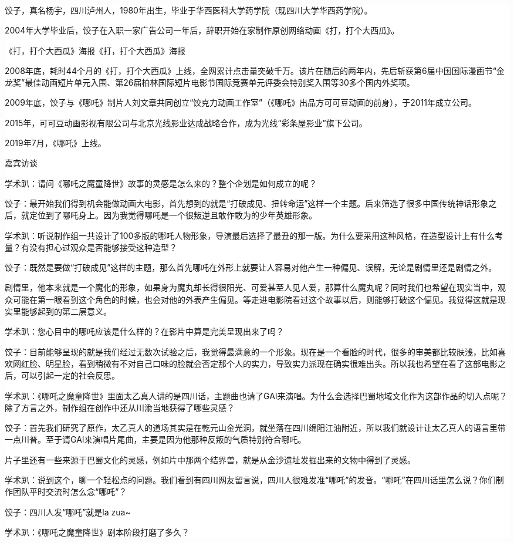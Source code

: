 
饺子，真名杨宇，四川泸州人，1980年出生，毕业于华西医科大学药学院（现四川大学华西药学院）。


2004年大学毕业后，饺子在入职一家广告公司一年后，辞职开始在家制作原创网络动画《打，打个大西瓜》。


《打，打个大西瓜》海报《打，打个大西瓜》海报


2008年底，耗时44个月的《打，打个大西瓜》上线，全网累计点击量突破千万。该片在随后的两年内，先后斩获第6届中国国际漫画节“金龙奖”最佳动画短片单元入围、第26届柏林国际短片电影节国际竞赛单元评委会特别奖入围等30多个国内外奖项。

2009年底，饺子与《哪吒》制片人刘文章共同创立“饺克力动画工作室”（《哪吒》出品方可可豆动画的前身），于2011年成立公司。


2015年，可可豆动画影视有限公司与北京光线影业达成战略合作，成为光线“彩条屋影业”旗下公司。


2019年7月，《哪吒》上线。


嘉宾访谈



学术趴：请问《哪吒之魔童降世》故事的灵感是怎么来的？整个企划是如何成立的呢？


饺子：最开始我们得到机会能做动画大电影，首先想到的就是“打破成见、扭转命运”这样一个主题。后来筛选了很多中国传统神话形象之后，就定位到了哪吒身上。因为我觉得哪吒是一个很叛逆且敢作敢为的少年英雄形象。


 

学术趴：听说制作组一共设计了100多版的哪吒人物形象，导演最后选择了最丑的那一版。为什么要采用这种风格，在造型设计上有什么考量？有没有担心过观众是否能够接受这种造型？

 

饺子：既然是要做“打破成见”这样的主题，那么首先哪吒在外形上就要让人容易对他产生一种偏见、误解，无论是剧情里还是剧情之外。


剧情里，他本来就是一个魔化的形象，如果身为魔丸却长得很阳光、可爱甚至人见人爱，那算什么魔丸呢？同时我们也希望在现实当中，观众可能在第一眼看到这个角色的时候，也会对他的外表产生偏见。等走进电影院看过这个故事以后，则能够打破这个偏见。我觉得这就是现实里能够起到的第二层意义。



学术趴：您心目中的哪吒应该是什么样的？在影片中算是完美呈现出来了吗？

 

饺子：目前能够呈现的就是我们经过无数次试验之后，我觉得最满意的一个形象。现在是一个看脸的时代，很多的审美都比较肤浅，比如喜欢网红脸、明星脸，看到稍微有不对自己口味的脸就会否定那个人的实力，导致实力派现在确实很难出头。所以我也希望在看了这部电影之后，可以引起一定的社会反思。


学术趴：《哪吒之魔童降世》里面太乙真人讲的是四川话，主题曲也请了GAI来演唱。为什么会选择巴蜀地域文化作为这部作品的切入点呢？除了方言之外，制作组在创作中还从川渝当地获得了哪些灵感？


饺子：首先我们研究了原作，太乙真人的道场其实是在乾元山金光洞，就坐落在四川绵阳江油附近，所以我们就设计让太乙真人的语言里带一点川普。至于请GAI来演唱片尾曲，主要是因为他那种反叛的气质特别符合哪吒。



片子里还有一些来源于巴蜀文化的灵感，例如片中那两个结界兽，就是从金沙遗址发掘出来的文物中得到了灵感。

 

学术趴：说到这个，聊一个轻松点的问题。我们看到有四川网友留言说，四川人很难发准“哪吒”的发音。“哪吒”在四川话里怎么说？你们制作团队平时交流时怎么念“哪吒”？


饺子：四川人发“哪吒”就是la zua~

 

学术趴：《哪吒之魔童降世》剧本阶段打磨了多久？

